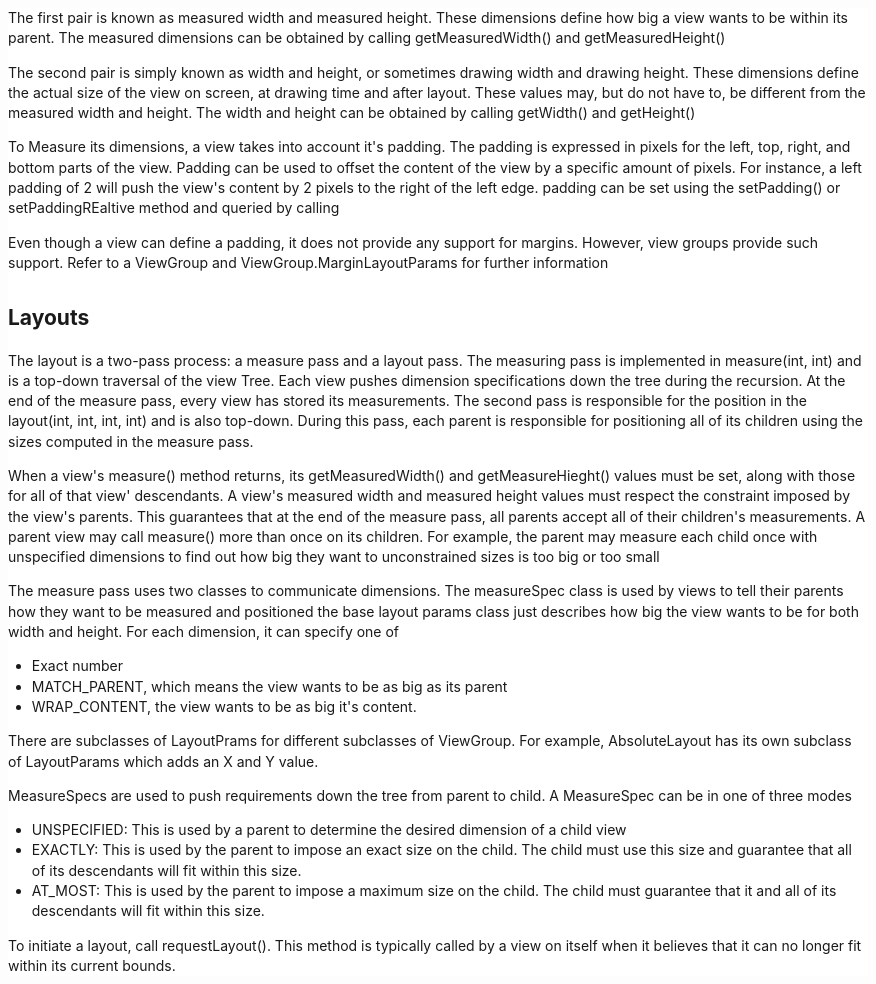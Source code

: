The first pair is known as measured width and measured height. These dimensions define how big a view wants to be within its parent. The measured dimensions can be 
obtained by calling getMeasuredWidth() and getMeasuredHeight()

The second pair is simply known as width and height, or sometimes drawing width and drawing height. These dimensions define the actual size of the view on screen, at drawing time and after layout. These values may, but do not have to, be different from the measured width and height. The width and height can be obtained by calling getWidth() and getHeight()

To Measure its dimensions, a view takes into account it's padding. The padding is expressed in pixels for the left, top, right, and bottom parts of the view. Padding can be used to offset the content of the view by a specific amount of pixels. For instance, a left padding of 2 will push the view's content by 2 pixels to the right of the left edge. padding can be set using the setPadding() or setPaddingREaltive method and queried by calling 

Even though a view can define a padding, it does not provide any support for margins. However, view groups provide such support. Refer to a ViewGroup and ViewGroup.MarginLayoutParams for further information

## Layouts
The layout is a two-pass process: a measure pass and a layout pass. The measuring pass is implemented in measure(int, int) and is a top-down traversal of the view Tree. Each view pushes dimension specifications down the tree during the recursion. At the end of the measure pass, every view has stored its measurements. The second pass is responsible for the position in the layout(int, int, int, int) and is also top-down. During this pass, each parent is responsible for positioning all of its children using the sizes computed in the measure pass. 

When a view's measure() method returns, its getMeasuredWidth() and getMeasureHieght() values must be set, along with those for all of that view' descendants. A view's measured width and measured height values must respect the constraint imposed by the view's parents. This guarantees that at the end of the measure pass, all parents accept all of their children's measurements. A parent view may call measure() more than once on its children. For example, the parent may measure each child once with unspecified dimensions to find out how big they want to unconstrained sizes is too big or too small

The measure pass uses two classes to communicate dimensions. The measureSpec class is used by views to tell their parents how they want to be measured and positioned the base layout params class just describes how big the view wants to be for both width and height. For each dimension, it can specify one of
  - Exact number
  - MATCH_PARENT, which means the view wants to be as big as its parent
  - WRAP_CONTENT, the view wants to be as big it's content. 
  
There are subclasses of LayoutPrams for different subclasses of ViewGroup. For example, AbsoluteLayout has its own subclass of LayoutParams which adds an X and Y value. 

MeasureSpecs are used to push requirements down the tree from parent to child. A MeasureSpec can be in one of three modes
  - UNSPECIFIED: This is used by a parent to determine the desired dimension of a child view
  - EXACTLY:  This is used by the parent to impose an exact size on the child. The child must use this size and guarantee that all of its descendants will fit within this size. 
  - AT_MOST: This is used by the parent to impose a maximum size on the child. The child must guarantee that it and all of its descendants will fit within this size. 
  
  To initiate a layout, call requestLayout(). This method is typically called by a view on itself when it believes that it can no longer fit within its current bounds. 
  